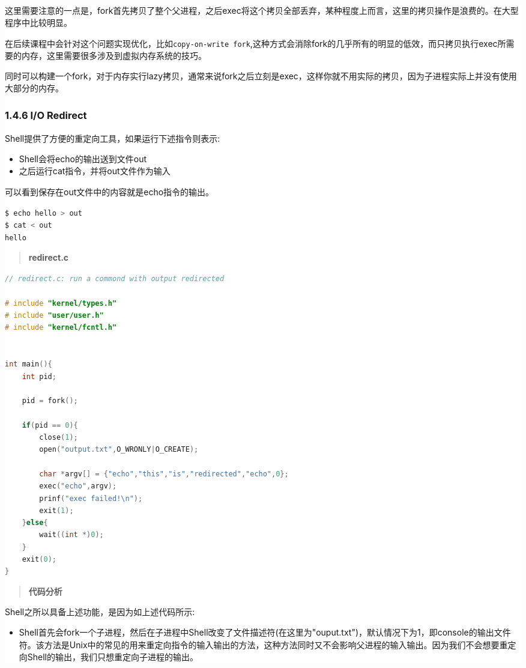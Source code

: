 这里需要注意的一点是，fork首先拷贝了整个父进程，之后exec将这个拷贝全部丢弃，某种程度上而言，这里的拷贝操作是浪费的。在大型程序中比较明显。

在后续课程中会针对这个问题实现优化，比如`copy-on-write fork`,这种方式会消除fork的几乎所有的明显的低效，而只拷贝执行exec所需要的内存，这里需要很多涉及到虚拟内存系统的技巧。

同时可以构建一个fork，对于内存实行lazy拷贝，通常来说fork之后立刻是exec，这样你就不用实际的拷贝，因为子进程实际上并没有使用大部分的内存。

### 1.4.6 I/O Redirect

Shell提供了方便的重定向工具，如果运行下述指令则表示: 

- Shell会将echo的输出送到文件out
- 之后运行cat指令，并将out文件作为输入

可以看到保存在out文件中的内容就是echo指令的输出。

```zsh
$ echo hello > out
$ cat < out
hello
```

> **redirect.c**

```c
// redirect.c: run a commond with output redirected

# include "kernel/types.h"
# include "user/user.h"
# include "kernel/fcntl.h"


int main(){
    int pid;

    pid = fork();

    if(pid == 0){
        close(1);
        open("output.txt",O_WRONLY|O_CREATE);

        char *argv[] = {"echo","this","is","redirected","echo",0};
        exec("echo",argv);
        prinf("exec failed!\n");
        exit(1);
    }else{
        wait((int *)0);
    }
    exit(0);
}
```

> **代码分析**

Shell之所以具备上述功能，是因为如上述代码所示:

- Shell首先会fork一个子进程，然后在子进程中Shell改变了文件描述符(在这里为"ouput.txt")，默认情况下为1，即console的输出文件符。该方法是Unix中的常见的用来重定向指令的输入输出的方法，这种方法同时又不会影响父进程的输入输出。因为我们不会想要重定向Shell的输出，我们只想重定向子进程的输出。
